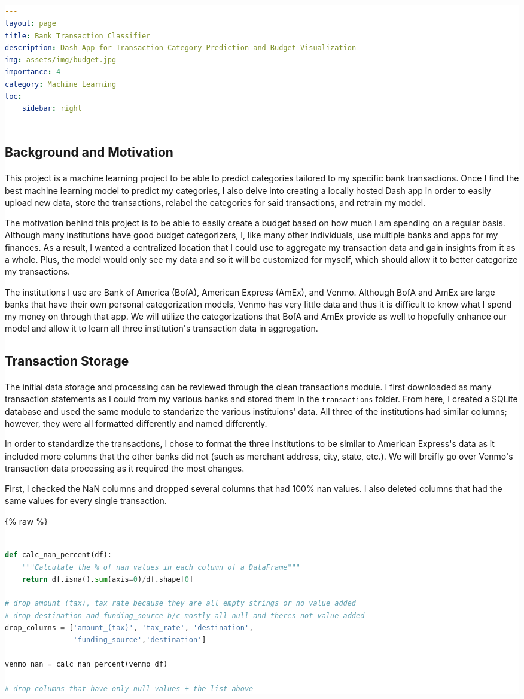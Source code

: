 ```yaml
---
layout: page
title: Bank Transaction Classifier
description: Dash App for Transaction Category Prediction and Budget Visualization
img: assets/img/budget.jpg
importance: 4
category: Machine Learning
toc:
    sidebar: right
---
```


## Background and Motivation  

This project is a machine learning project to be able to predict categories tailored to my specific bank transactions. Once I find the best machine learning model to predict my categories, I also delve into creating a locally hosted Dash app in order to easily upload new data, store the transactions, relabel the categories for said transactions, and retrain my model.  

The motivation behind this project is to be able to easily create a budget based on how much I am spending on a regular basis. Although many institutions have good budget categorizers, I, like many other individuals, use multiple banks and apps for my finances. As a result, I wanted a centralized location that I could use to aggregate my transaction data and gain insights from it as a whole. Plus, the model would only see my data and so it will be customized for myself, which should allow it to better categorize my transactions.  

The institutions I use are Bank of America (BofA), American Express (AmEx), and Venmo. Although BofA and AmEx are large banks that have their own personal categorization models, Venmo has very little data and thus it is difficult to know what I spend my money on through that app. We will utilize the categorizations that BofA and AmEx provide as well to hopefully enhance our model and allow it to learn all three institution's transaction data in aggregation.  

## Transaction Storage

The initial data storage and processing can be reviewed through the [clean transactions module](https://github.com/hahnkenneth/ML_Personal_Budgeter/blob/main/clean_transactions.py). I first downloaded as many transaction statements as I could from my various banks and stored them in the `transactions` folder. From here, I created a SQLite database and used the same module to standarize the various instituions' data. All three of the institutions had similar columns; however, they were all formatted differently and named differently.  

In order to standardize the transactions, I chose to format the three institutions to be similar to American Express's data as it included more columns that the other banks did not (such as merchant address, city, state, etc.). We will breifly go over Venmo's transaction data processing as it required the most changes.  

First, I checked the NaN columns and dropped several columns that had 100% nan values. I also deleted columns that had the same values for every single transaction.

{% raw %}

```python

def calc_nan_percent(df):
    """Calculate the % of nan values in each column of a DataFrame"""
    return df.isna().sum(axis=0)/df.shape[0]

# drop amount_(tax), tax_rate because they are all empty strings or no value added
# drop destination and funding_source b/c mostly all null and theres not value added
drop_columns = ['amount_(tax)', 'tax_rate', 'destination',
                'funding_source','destination']

venmo_nan = calc_nan_percent(venmo_df)

# drop columns that have only null values + the list above
```